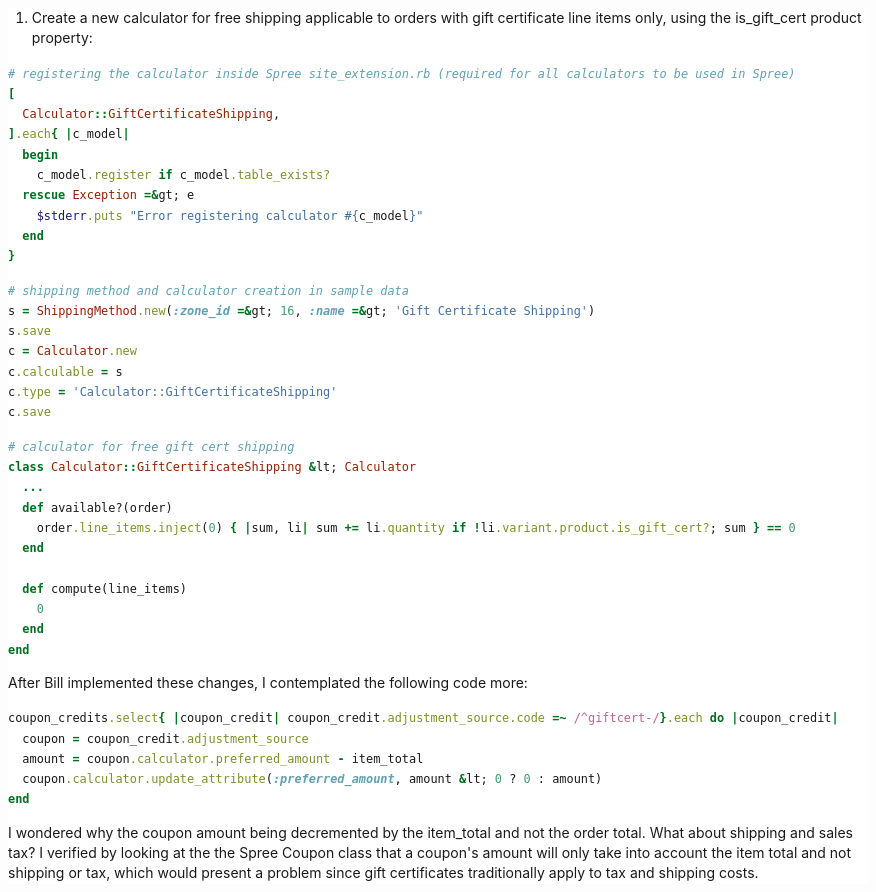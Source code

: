 1. Create a new calculator for free shipping applicable to orders with gift certificate line items only, using the is_gift_cert product property:

```ruby
# registering the calculator inside Spree site_extension.rb (required for all calculators to be used in Spree)
[
  Calculator::GiftCertificateShipping,
].each{ |c_model|
  begin
    c_model.register if c_model.table_exists?
  rescue Exception =&gt; e
    $stderr.puts "Error registering calculator #{c_model}"
  end
}
```

```ruby
# shipping method and calculator creation in sample data
s = ShippingMethod.new(:zone_id =&gt; 16, :name =&gt; 'Gift Certificate Shipping')
s.save
c = Calculator.new
c.calculable = s
c.type = 'Calculator::GiftCertificateShipping'
c.save
```

```ruby
# calculator for free gift cert shipping
class Calculator::GiftCertificateShipping &lt; Calculator
  ...
  def available?(order)
    order.line_items.inject(0) { |sum, li| sum += li.quantity if !li.variant.product.is_gift_cert?; sum } == 0
  end

  def compute(line_items)
    0
  end
end
```

After Bill implemented these changes, I contemplated the following code more:

```ruby
coupon_credits.select{ |coupon_credit| coupon_credit.adjustment_source.code =~ /^giftcert-/}.each do |coupon_credit|
  coupon = coupon_credit.adjustment_source
  amount = coupon.calculator.preferred_amount - item_total
  coupon.calculator.update_attribute(:preferred_amount, amount &lt; 0 ? 0 : amount)
end
```

I wondered why the coupon amount being decremented by the item_total and not the order total. What about shipping and sales tax? I verified by looking at the the Spree Coupon class that a coupon's amount will only take into account the item total and not shipping or tax, which would present a problem since gift certificates traditionally apply to tax and shipping costs.
